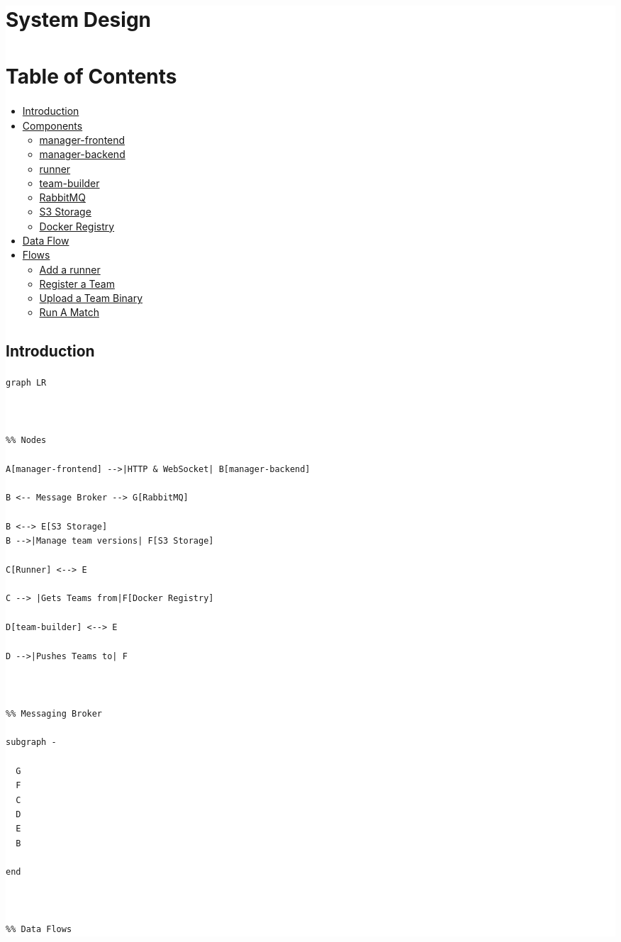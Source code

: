 # System Design
Table of Contents
=================

* [Introduction](#introduction)
* [Components](#components)
    * [manager-frontend](#manager-frontend)
    * [manager-backend](#manager-backend)
    * [runner](#runner)
    * [team-builder](#team-builder)
    * [RabbitMQ](#rabbitmq)
    * [S3 Storage](#s3-storage)
    * [Docker Registry](#docker-registry)
* [Data Flow](#data-flow)
* [Flows](#flows)
    * [Add a runner](#add-a-runner)
    * [Register a Team](#register-a-team)
    * [Upload a Team Binary](#upload-a-team-binary)
    * [Run A Match](#run-a-match)

## Introduction
```mermaid
graph LR



%% Nodes

A[manager-frontend] -->|HTTP & WebSocket| B[manager-backend]

B <-- Message Broker --> G[RabbitMQ]

B <--> E[S3 Storage]
B -->|Manage team versions| F[S3 Storage]

C[Runner] <--> E

C --> |Gets Teams from|F[Docker Registry]

D[team-builder] <--> E

D -->|Pushes Teams to| F



%% Messaging Broker

subgraph -

  G
  F
  C
  D
  E
  B

end



%% Data Flows

```